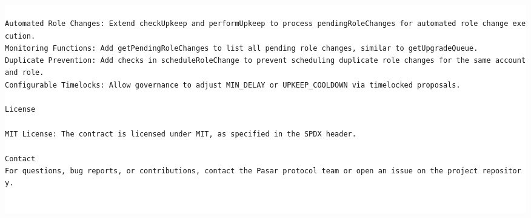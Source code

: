 ````solidity

Automated Role Changes: Extend checkUpkeep and performUpkeep to process pendingRoleChanges for automated role change execution.
Monitoring Functions: Add getPendingRoleChanges to list all pending role changes, similar to getUpgradeQueue.
Duplicate Prevention: Add checks in scheduleRoleChange to prevent scheduling duplicate role changes for the same account and role.
Configurable Timelocks: Allow governance to adjust MIN_DELAY or UPKEEP_COOLDOWN via timelocked proposals.

License

MIT License: The contract is licensed under MIT, as specified in the SPDX header.

Contact
For questions, bug reports, or contributions, contact the Pasar protocol team or open an issue on the project repository.


